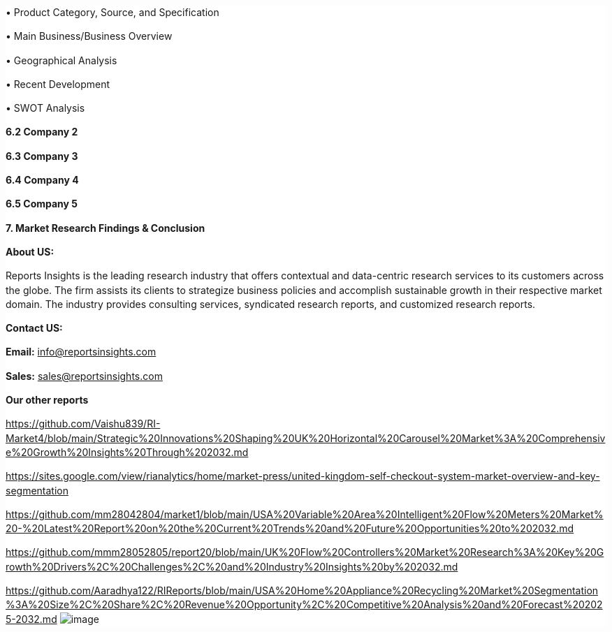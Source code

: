 • Product Category, Source, and Specification

• Main Business/Business Overview

• Geographical Analysis

• Recent Development

• SWOT Analysis

<strong>6.2 Company 2</strong>

<strong>6.3 Company 3</strong>

<strong>6.4 Company 4</strong>

<strong>6.5 Company 5</strong>

<strong>7. Market Research Findings &amp; Conclusion</strong>

<strong><strong>About US</strong>:</strong>

Reports Insights is the leading research industry that offers contextual and data-centric research services to its customers across the globe. The firm assists its clients to strategize business policies and accomplish sustainable growth in their respective market domain. The industry provides consulting services, syndicated research reports, and customized research reports.

<strong>Contact US:</strong>

<p class=><b>Email:</b> <a href=mailto:info@reportsinsights.com>info@reportsinsights.com</a></p>
<p class=><b>Sales:</b> <a href=mailto:sales@reportsinsights.com>sales@reportsinsights.com</a></p>

<strong>Our other reports</strong>

<a href=https://github.com/Vaishu839/RI-Market4/blob/main/Strategic%20Innovations%20Shaping%20UK%20Horizontal%20Carousel%20Market%3A%20Comprehensive%20Growth%20Insights%20Through%202032.md>https://github.com/Vaishu839/RI-Market4/blob/main/Strategic%20Innovations%20Shaping%20UK%20Horizontal%20Carousel%20Market%3A%20Comprehensive%20Growth%20Insights%20Through%202032.md</a>

<a href=https://sites.google.com/view/rianalytics/home/market-press/united-kingdom-self-checkout-system-market-overview-and-key-segmentation>https://sites.google.com/view/rianalytics/home/market-press/united-kingdom-self-checkout-system-market-overview-and-key-segmentation</a>

<a href=https://github.com/mm28042804/market1/blob/main/USA%20Variable%20Area%20Intelligent%20Flow%20Meters%20Market%20-%20Latest%20Report%20on%20the%20Current%20Trends%20and%20Future%20Opportunities%20to%202032.md>https://github.com/mm28042804/market1/blob/main/USA%20Variable%20Area%20Intelligent%20Flow%20Meters%20Market%20-%20Latest%20Report%20on%20the%20Current%20Trends%20and%20Future%20Opportunities%20to%202032.md</a>

<a href=https://github.com/mmm28052805/report20/blob/main/UK%20Flow%20Controllers%20Market%20Research%3A%20Key%20Growth%20Drivers%2C%20Challenges%2C%20and%20Industry%20Insights%20by%202032.md>https://github.com/mmm28052805/report20/blob/main/UK%20Flow%20Controllers%20Market%20Research%3A%20Key%20Growth%20Drivers%2C%20Challenges%2C%20and%20Industry%20Insights%20by%202032.md</a>

<a href=https://github.com/Aaradhya122/RIReports/blob/main/USA%20Home%20Appliance%20Recycling%20Market%20Segmentation%3A%20Size%2C%20Share%2C%20Revenue%20Opportunity%2C%20Competitive%20Analysis%20and%20Forecast%202025-2032.md>https://github.com/Aaradhya122/RIReports/blob/main/USA%20Home%20Appliance%20Recycling%20Market%20Segmentation%3A%20Size%2C%20Share%2C%20Revenue%20Opportunity%2C%20Competitive%20Analysis%20and%20Forecast%202025-2032.md</a>
![image](https://github.com/user-attachments/assets/e9db189a-d447-432a-998c-d312f28482be)
